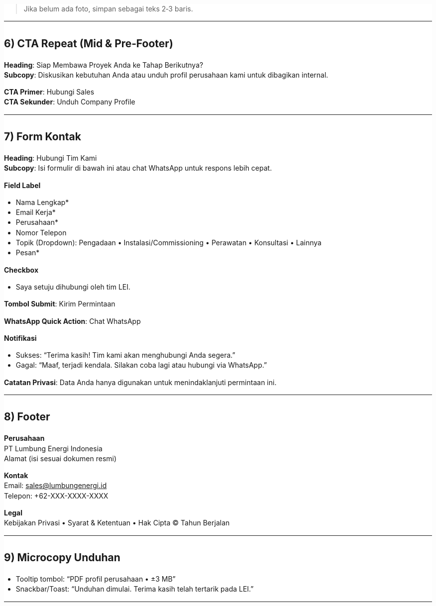 > Jika belum ada foto, simpan sebagai teks 2‑3 baris.

---

## 6) CTA Repeat (Mid & Pre‑Footer)
**Heading**: Siap Membawa Proyek Anda ke Tahap Berikutnya?  
**Subcopy**: Diskusikan kebutuhan Anda atau unduh profil perusahaan kami untuk dibagikan internal.

**CTA Primer**: Hubungi Sales  
**CTA Sekunder**: Unduh Company Profile

---

## 7) Form Kontak
**Heading**: Hubungi Tim Kami  
**Subcopy**: Isi formulir di bawah ini atau chat WhatsApp untuk respons lebih cepat.

**Field Label**  
- Nama Lengkap*  
- Email Kerja*  
- Perusahaan*  
- Nomor Telepon  
- Topik (Dropdown): Pengadaan • Instalasi/Commissioning • Perawatan • Konsultasi • Lainnya  
- Pesan*  

**Checkbox**  
- Saya setuju dihubungi oleh tim LEI.

**Tombol Submit**: Kirim Permintaan

**WhatsApp Quick Action**: Chat WhatsApp

**Notifikasi**  
- Sukses: “Terima kasih! Tim kami akan menghubungi Anda segera.”  
- Gagal: “Maaf, terjadi kendala. Silakan coba lagi atau hubungi via WhatsApp.”

**Catatan Privasi**: Data Anda hanya digunakan untuk menindaklanjuti permintaan ini.

---

## 8) Footer
**Perusahaan**  
PT Lumbung Energi Indonesia  
Alamat (isi sesuai dokumen resmi)

**Kontak**  
Email: sales@lumbungenergi.id  
Telepon: +62-XXX-XXXX-XXXX

**Legal**  
Kebijakan Privasi • Syarat & Ketentuan • Hak Cipta © Tahun Berjalan

---

## 9) Microcopy Unduhan
- Tooltip tombol: “PDF profil perusahaan • ±3 MB”  
- Snackbar/Toast: “Unduhan dimulai. Terima kasih telah tertarik pada LEI.”

---